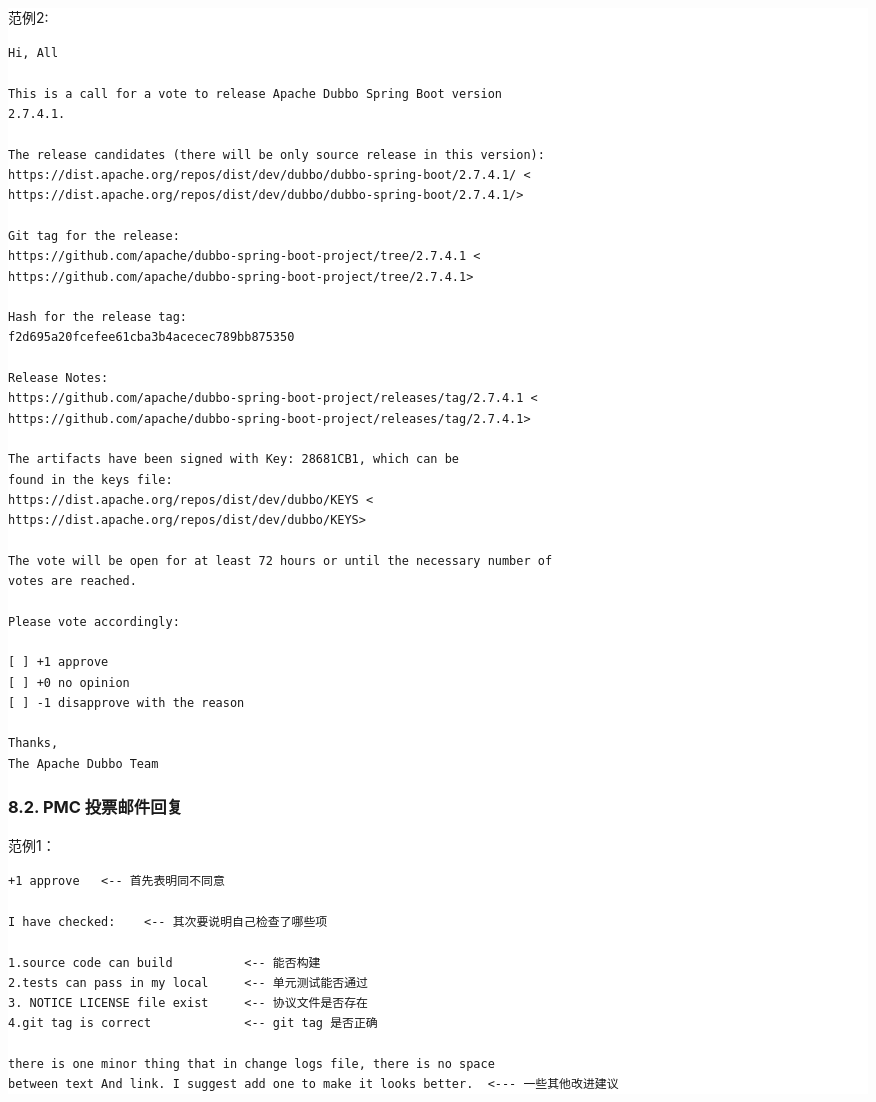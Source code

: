 范例2:
```
Hi, All

This is a call for a vote to release Apache Dubbo Spring Boot version
2.7.4.1.

The release candidates (there will be only source release in this version):
https://dist.apache.org/repos/dist/dev/dubbo/dubbo-spring-boot/2.7.4.1/ <
https://dist.apache.org/repos/dist/dev/dubbo/dubbo-spring-boot/2.7.4.1/>

Git tag for the release:
https://github.com/apache/dubbo-spring-boot-project/tree/2.7.4.1 <
https://github.com/apache/dubbo-spring-boot-project/tree/2.7.4.1>

Hash for the release tag:
f2d695a20fcefee61cba3b4acecec789bb875350

Release Notes:
https://github.com/apache/dubbo-spring-boot-project/releases/tag/2.7.4.1 <
https://github.com/apache/dubbo-spring-boot-project/releases/tag/2.7.4.1>

The artifacts have been signed with Key: 28681CB1, which can be
found in the keys file:
https://dist.apache.org/repos/dist/dev/dubbo/KEYS <
https://dist.apache.org/repos/dist/dev/dubbo/KEYS>

The vote will be open for at least 72 hours or until the necessary number of
votes are reached.

Please vote accordingly:

[ ] +1 approve
[ ] +0 no opinion
[ ] -1 disapprove with the reason

Thanks,
The Apache Dubbo Team
```
### 8.2. PMC 投票邮件回复


范例1：
```
+1 approve   <-- 首先表明同不同意

I have checked:    <-- 其次要说明自己检查了哪些项

1.source code can build          <-- 能否构建
2.tests can pass in my local     <-- 单元测试能否通过
3. NOTICE LICENSE file exist     <-- 协议文件是否存在
4.git tag is correct             <-- git tag 是否正确

there is one minor thing that in change logs file, there is no space
between text And link. I suggest add one to make it looks better.  <--- 一些其他改进建议
```
